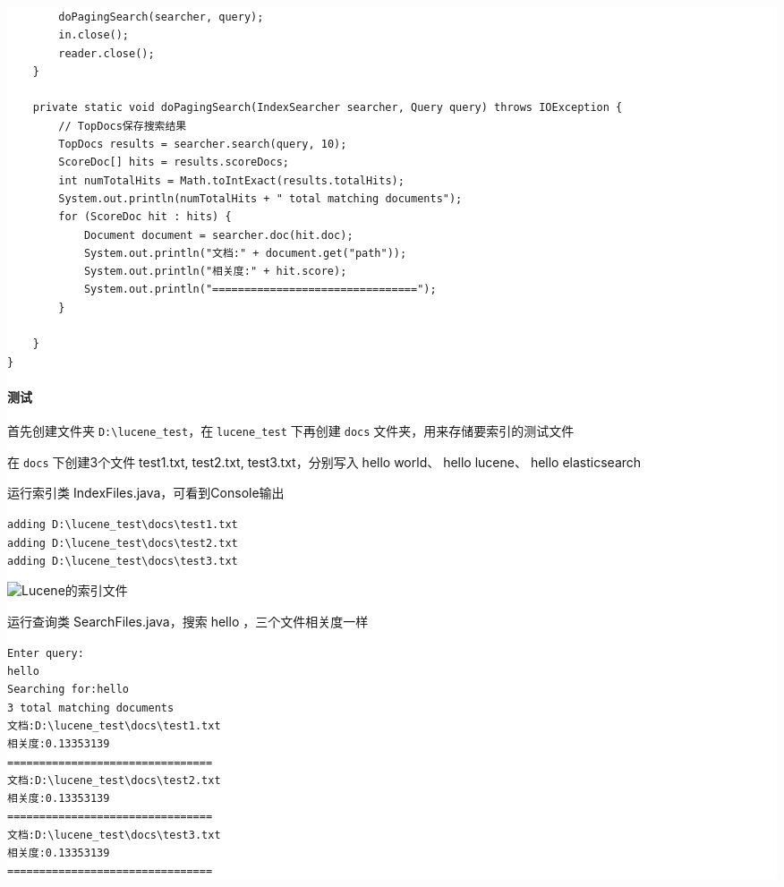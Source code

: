 ```
		doPagingSearch(searcher, query);
		in.close();
		reader.close();
	}

	private static void doPagingSearch(IndexSearcher searcher, Query query) throws IOException {
		// TopDocs保存搜索结果
		TopDocs results = searcher.search(query, 10);
		ScoreDoc[] hits = results.scoreDocs;
		int numTotalHits = Math.toIntExact(results.totalHits);
		System.out.println(numTotalHits + " total matching documents");
		for (ScoreDoc hit : hits) {
			Document document = searcher.doc(hit.doc);
			System.out.println("文档:" + document.get("path"));
			System.out.println("相关度:" + hit.score);
			System.out.println("================================");
		}

	}
}

```

#### 测试

首先创建文件夹 `D:\lucene_test`，在 `lucene_test` 下再创建 `docs` 文件夹，用来存储要索引的测试文件

在 `docs` 下创建3个文件 test1.txt, test2.txt, test3.txt，分别写入 hello world、 hello lucene、 hello elasticsearch

运行索引类 IndexFiles.java，可看到Console输出

```
adding D:\lucene_test\docs\test1.txt
adding D:\lucene_test\docs\test2.txt
adding D:\lucene_test\docs\test3.txt
```

![Lucene的索引文件](http://image.laijianfeng.org/20180818_135449.png)

运行查询类 SearchFiles.java，搜索 hello ，三个文件相关度一样

```
Enter query:
hello
Searching for:hello
3 total matching documents
文档:D:\lucene_test\docs\test1.txt
相关度:0.13353139
================================
文档:D:\lucene_test\docs\test2.txt
相关度:0.13353139
================================
文档:D:\lucene_test\docs\test3.txt
相关度:0.13353139
================================
```
